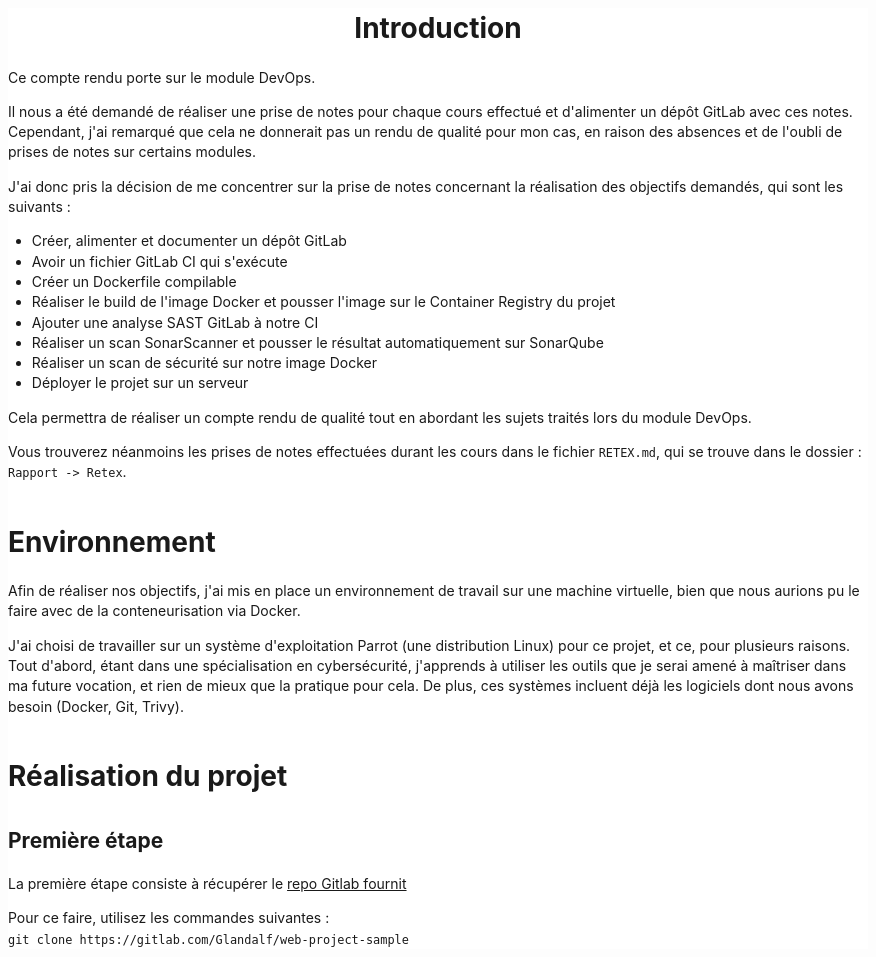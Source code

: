 
# <center> Introduction </center>

Ce compte rendu porte sur le module DevOps.

Il nous a été demandé de réaliser une prise de notes pour chaque cours effectué et d'alimenter un dépôt GitLab avec ces notes. Cependant, j'ai remarqué que cela ne donnerait pas un rendu de qualité pour mon cas, en raison des absences et de l'oubli de prises de notes sur certains modules.

J'ai donc pris la décision de me concentrer sur la prise de notes concernant la réalisation des objectifs demandés, qui sont les suivants :

- Créer, alimenter et documenter un dépôt GitLab
- Avoir un fichier GitLab CI qui s'exécute
- Créer un Dockerfile compilable
- Réaliser le build de l'image Docker et pousser l'image sur le Container Registry du projet
- Ajouter une analyse SAST GitLab à notre CI
- Réaliser un scan SonarScanner et pousser le résultat automatiquement sur SonarQube
- Réaliser un scan de sécurité sur notre image Docker
- Déployer le projet sur un serveur

Cela permettra de réaliser un compte rendu de qualité tout en abordant les sujets traités lors du module DevOps.

Vous trouverez néanmoins les prises de notes effectuées durant les cours dans le fichier `RETEX.md`, qui se trouve dans le dossier : `Rapport -> Retex`.

# Environnement

Afin de réaliser nos objectifs, j'ai mis en place un environnement de travail sur une machine virtuelle, bien que nous aurions pu le faire avec de la conteneurisation via Docker.

J'ai choisi de travailler sur un système d'exploitation Parrot (une distribution Linux) pour ce projet, et ce, pour plusieurs raisons. 
Tout d'abord, étant dans une spécialisation en cybersécurité, j'apprends à utiliser les outils que je serai amené à maîtriser dans ma future vocation, et rien de mieux que la pratique pour cela. 
De plus, ces systèmes incluent déjà les logiciels dont nous avons besoin (Docker, Git, Trivy).

# Réalisation du projet

## Première étape

La première étape consiste à récupérer le [repo Gitlab fournit](https://gitlab.com/Glandalf/web-project-sample)

Pour ce faire, utilisez les commandes suivantes :  
`git clone https://gitlab.com/Glandalf/web-project-sample`

